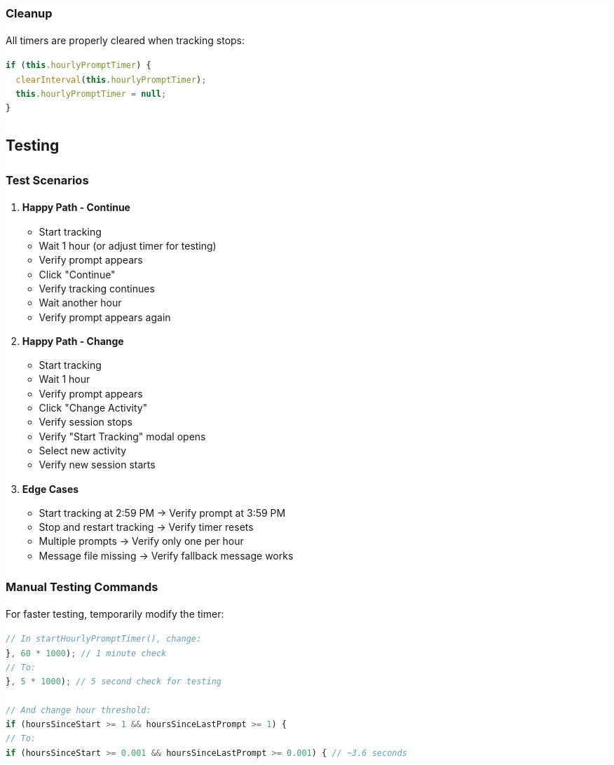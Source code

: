 ### Cleanup
All timers are properly cleared when tracking stops:
```typescript
if (this.hourlyPromptTimer) {
  clearInterval(this.hourlyPromptTimer);
  this.hourlyPromptTimer = null;
}
```

## Testing

### Test Scenarios

1. **Happy Path - Continue**
   - Start tracking
   - Wait 1 hour (or adjust timer for testing)
   - Verify prompt appears
   - Click "Continue"
   - Verify tracking continues
   - Wait another hour
   - Verify prompt appears again

2. **Happy Path - Change**
   - Start tracking
   - Wait 1 hour
   - Verify prompt appears
   - Click "Change Activity"
   - Verify session stops
   - Verify "Start Tracking" modal opens
   - Select new activity
   - Verify new session starts

3. **Edge Cases**
   - Start tracking at 2:59 PM → Verify prompt at 3:59 PM
   - Stop and restart tracking → Verify timer resets
   - Multiple prompts → Verify only one per hour
   - Message file missing → Verify fallback message works

### Manual Testing Commands

For faster testing, temporarily modify the timer:
```typescript
// In startHourlyPromptTimer(), change:
}, 60 * 1000); // 1 minute check
// To:
}, 5 * 1000); // 5 second check for testing

// And change hour threshold:
if (hoursSinceStart >= 1 && hoursSinceLastPrompt >= 1) {
// To:
if (hoursSinceStart >= 0.001 && hoursSinceLastPrompt >= 0.001) { // ~3.6 seconds
```
